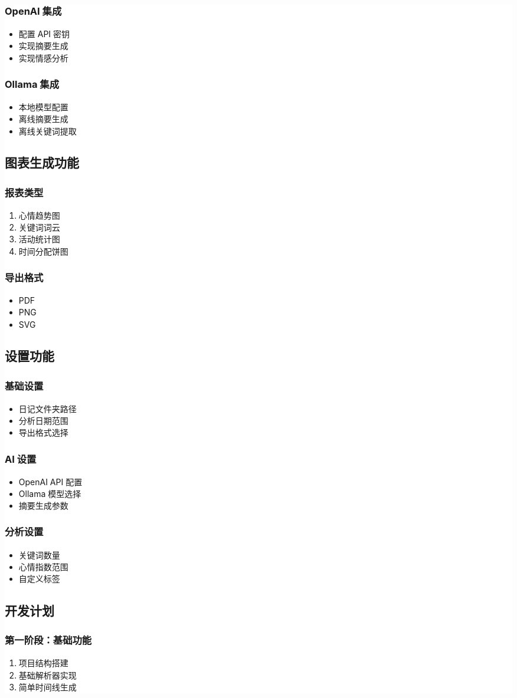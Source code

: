 ### OpenAI 集成
- 配置 API 密钥
- 实现摘要生成
- 实现情感分析

### Ollama 集成
- 本地模型配置
- 离线摘要生成
- 离线关键词提取

## 图表生成功能

### 报表类型
1. 心情趋势图
2. 关键词词云
3. 活动统计图
4. 时间分配饼图

### 导出格式
- PDF
- PNG
- SVG

## 设置功能

### 基础设置
- 日记文件夹路径
- 分析日期范围
- 导出格式选择

### AI 设置
- OpenAI API 配置
- Ollama 模型选择
- 摘要生成参数

### 分析设置
- 关键词数量
- 心情指数范围
- 自定义标签

## 开发计划

### 第一阶段：基础功能
1. 项目结构搭建
2. 基础解析器实现
3. 简单时间线生成
